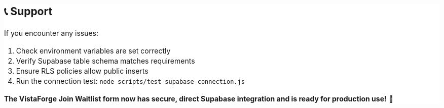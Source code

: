 ## 📞 Support

If you encounter any issues:
1. Check environment variables are set correctly
2. Verify Supabase table schema matches requirements
3. Ensure RLS policies allow public inserts
4. Run the connection test: `node scripts/test-supabase-connection.js`

**The VistaForge Join Waitlist form now has secure, direct Supabase integration and is ready for production use!** 🎉
